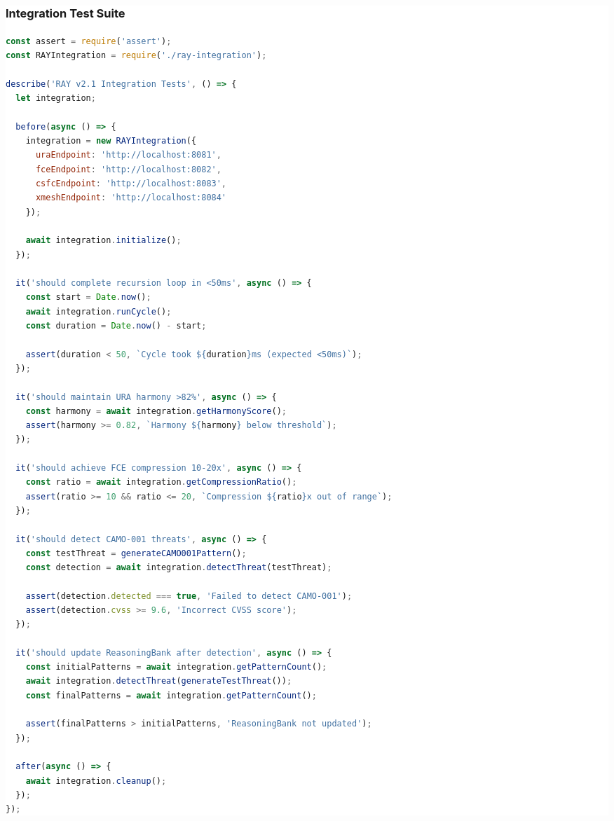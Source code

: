 ### Integration Test Suite

```javascript
const assert = require('assert');
const RAYIntegration = require('./ray-integration');

describe('RAY v2.1 Integration Tests', () => {
  let integration;
  
  before(async () => {
    integration = new RAYIntegration({
      uraEndpoint: 'http://localhost:8081',
      fceEndpoint: 'http://localhost:8082',
      csfcEndpoint: 'http://localhost:8083',
      xmeshEndpoint: 'http://localhost:8084'
    });
    
    await integration.initialize();
  });
  
  it('should complete recursion loop in <50ms', async () => {
    const start = Date.now();
    await integration.runCycle();
    const duration = Date.now() - start;
    
    assert(duration < 50, `Cycle took ${duration}ms (expected <50ms)`);
  });
  
  it('should maintain URA harmony >82%', async () => {
    const harmony = await integration.getHarmonyScore();
    assert(harmony >= 0.82, `Harmony ${harmony} below threshold`);
  });
  
  it('should achieve FCE compression 10-20x', async () => {
    const ratio = await integration.getCompressionRatio();
    assert(ratio >= 10 && ratio <= 20, `Compression ${ratio}x out of range`);
  });
  
  it('should detect CAMO-001 threats', async () => {
    const testThreat = generateCAMO001Pattern();
    const detection = await integration.detectThreat(testThreat);
    
    assert(detection.detected === true, 'Failed to detect CAMO-001');
    assert(detection.cvss >= 9.6, 'Incorrect CVSS score');
  });
  
  it('should update ReasoningBank after detection', async () => {
    const initialPatterns = await integration.getPatternCount();
    await integration.detectThreat(generateTestThreat());
    const finalPatterns = await integration.getPatternCount();
    
    assert(finalPatterns > initialPatterns, 'ReasoningBank not updated');
  });
  
  after(async () => {
    await integration.cleanup();
  });
});
```
